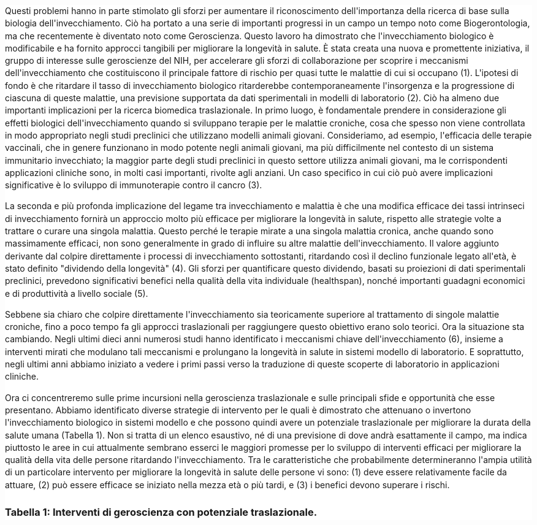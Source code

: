 Questi problemi hanno in parte stimolato gli sforzi per aumentare il riconoscimento dell'importanza della ricerca di base sulla biologia dell'invecchiamento. Ciò ha portato a una serie di importanti progressi in un campo un tempo noto come Biogerontologia, ma che recentemente è diventato noto come Geroscienza. Questo lavoro ha dimostrato che l'invecchiamento biologico è modificabile e ha fornito approcci tangibili per migliorare la longevità in salute. È stata creata una nuova e promettente iniziativa, il gruppo di interesse sulle geroscienze del NIH, per accelerare gli sforzi di collaborazione per scoprire i meccanismi dell'invecchiamento che costituiscono il principale fattore di rischio per quasi tutte le malattie di cui si occupano (1). L'ipotesi di fondo è che ritardare il tasso di invecchiamento biologico ritarderebbe contemporaneamente l'insorgenza e la progressione di ciascuna di queste malattie, una previsione supportata da dati sperimentali in modelli di laboratorio (2). Ciò ha almeno due importanti implicazioni per la ricerca biomedica traslazionale. In primo luogo, è fondamentale prendere in considerazione gli effetti biologici dell'invecchiamento quando si sviluppano terapie per le malattie croniche, cosa che spesso non viene controllata in modo appropriato negli studi preclinici che utilizzano modelli animali giovani. Consideriamo, ad esempio, l'efficacia delle terapie vaccinali, che in genere funzionano in modo potente negli animali giovani, ma più difficilmente nel contesto di un sistema immunitario invecchiato; la maggior parte degli studi preclinici in questo settore utilizza animali giovani, ma le corrispondenti applicazioni cliniche sono, in molti casi importanti, rivolte agli anziani. Un caso specifico in cui ciò può avere implicazioni significative è lo sviluppo di immunoterapie contro il cancro (3).

La seconda e più profonda implicazione del legame tra invecchiamento e malattia è che una modifica efficace dei tassi intrinseci di invecchiamento fornirà un approccio molto più efficace per migliorare la longevità in salute, rispetto alle strategie volte a trattare o curare una singola malattia. Questo perché le terapie mirate a una singola malattia cronica, anche quando sono massimamente efficaci, non sono generalmente in grado di influire su altre malattie dell'invecchiamento. Il valore aggiunto derivante dal colpire direttamente i processi di invecchiamento sottostanti, ritardando così il declino funzionale legato all'età, è stato definito "dividendo della longevità" (4). Gli sforzi per quantificare questo dividendo, basati su proiezioni di dati sperimentali preclinici, prevedono significativi benefici nella qualità della vita individuale (healthspan), nonché importanti guadagni economici e di produttività a livello sociale (5).

Sebbene sia chiaro che colpire direttamente l'invecchiamento sia teoricamente superiore al trattamento di singole malattie croniche, fino a poco tempo fa gli approcci traslazionali per raggiungere questo obiettivo erano solo teorici. Ora la situazione sta cambiando. Negli ultimi dieci anni numerosi studi hanno identificato i meccanismi chiave dell'invecchiamento (6), insieme a interventi mirati che modulano tali meccanismi e prolungano la longevità in salute in sistemi modello di laboratorio. E soprattutto, negli ultimi anni abbiamo iniziato a vedere i primi passi verso la traduzione di queste scoperte di laboratorio in applicazioni cliniche.

Ora ci concentreremo sulle prime incursioni nella geroscienza traslazionale e sulle principali sfide e opportunità che esse presentano. Abbiamo identificato diverse strategie di intervento per le quali è dimostrato che attenuano o invertono l'invecchiamento biologico in sistemi modello e che possono quindi avere un potenziale traslazionale per migliorare la durata della salute umana (Tabella 1). Non si tratta di un elenco esaustivo, né di una previsione di dove andrà esattamente il campo, ma indica piuttosto le aree in cui attualmente sembrano esserci le maggiori promesse per lo sviluppo di interventi efficaci per migliorare la qualità della vita delle persone ritardando l'invecchiamento. Tra le caratteristiche che probabilmente determineranno l'ampia utilità di un particolare intervento per migliorare la longevità in salute delle persone vi sono: (1) deve essere relativamente facile da attuare, (2) può essere efficace se iniziato nella mezza età o più tardi, e (3) i benefici devono superare i rischi.

### Tabella 1: Interventi di geroscienza con potenziale traslazionale.
